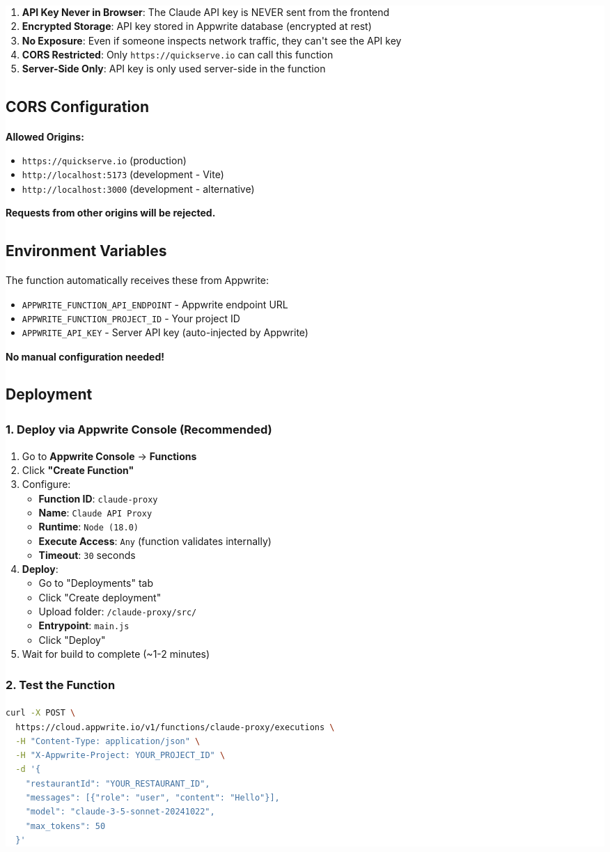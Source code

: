 1. **API Key Never in Browser**: The Claude API key is NEVER sent from the frontend
2. **Encrypted Storage**: API key stored in Appwrite database (encrypted at rest)
3. **No Exposure**: Even if someone inspects network traffic, they can't see the API key
4. **CORS Restricted**: Only `https://quickserve.io` can call this function
5. **Server-Side Only**: API key is only used server-side in the function

## CORS Configuration

**Allowed Origins:**
- `https://quickserve.io` (production)
- `http://localhost:5173` (development - Vite)
- `http://localhost:3000` (development - alternative)

**Requests from other origins will be rejected.**

## Environment Variables

The function automatically receives these from Appwrite:

- `APPWRITE_FUNCTION_API_ENDPOINT` - Appwrite endpoint URL
- `APPWRITE_FUNCTION_PROJECT_ID` - Your project ID
- `APPWRITE_API_KEY` - Server API key (auto-injected by Appwrite)

**No manual configuration needed!**

## Deployment

### 1. Deploy via Appwrite Console (Recommended)

1. Go to **Appwrite Console** → **Functions**
2. Click **"Create Function"**
3. Configure:
   - **Function ID**: `claude-proxy`
   - **Name**: `Claude API Proxy`
   - **Runtime**: `Node (18.0)`
   - **Execute Access**: `Any` (function validates internally)
   - **Timeout**: `30` seconds
4. **Deploy**:
   - Go to "Deployments" tab
   - Click "Create deployment"
   - Upload folder: `/claude-proxy/src/`
   - **Entrypoint**: `main.js`
   - Click "Deploy"
5. Wait for build to complete (~1-2 minutes)

### 2. Test the Function

```bash
curl -X POST \
  https://cloud.appwrite.io/v1/functions/claude-proxy/executions \
  -H "Content-Type: application/json" \
  -H "X-Appwrite-Project: YOUR_PROJECT_ID" \
  -d '{
    "restaurantId": "YOUR_RESTAURANT_ID",
    "messages": [{"role": "user", "content": "Hello"}],
    "model": "claude-3-5-sonnet-20241022",
    "max_tokens": 50
  }'
```
